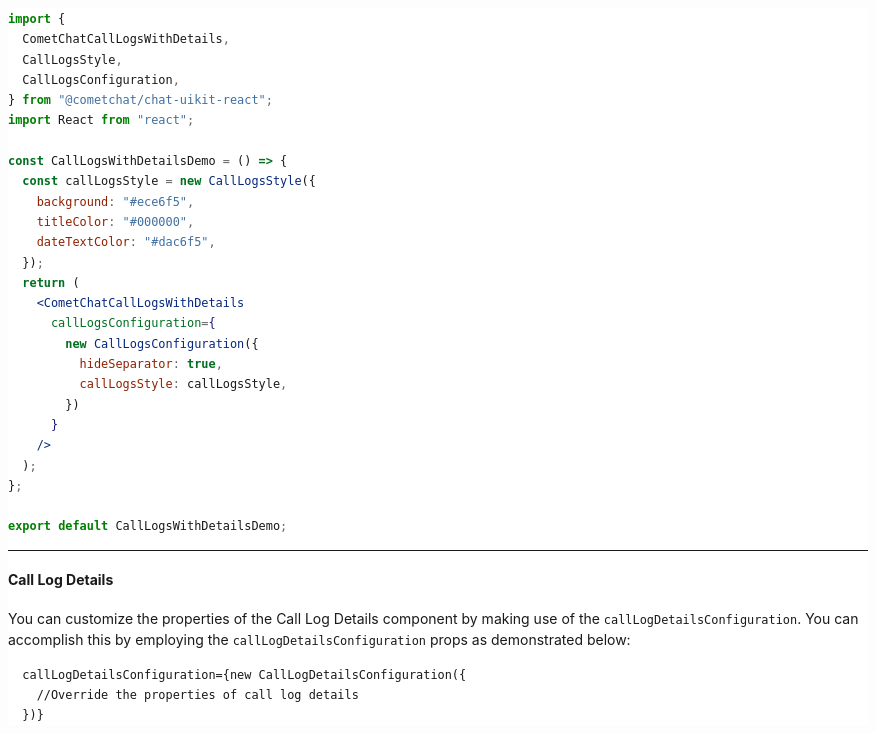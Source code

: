 </TabItem>
<TabItem value="JavaScript" label="JavaScript">

```jsx title='CallLogsWithDetailsDemo.jsx'
import {
  CometChatCallLogsWithDetails,
  CallLogsStyle,
  CallLogsConfiguration,
} from "@cometchat/chat-uikit-react";
import React from "react";

const CallLogsWithDetailsDemo = () => {
  const callLogsStyle = new CallLogsStyle({
    background: "#ece6f5",
    titleColor: "#000000",
    dateTextColor: "#dac6f5",
  });
  return (
    <CometChatCallLogsWithDetails
      callLogsConfiguration={
        new CallLogsConfiguration({
          hideSeparator: true,
          callLogsStyle: callLogsStyle,
        })
      }
    />
  );
};

export default CallLogsWithDetailsDemo;
```

</TabItem>
</Tabs>

---

#### Call Log Details

You can customize the properties of the Call Log Details component by making use of the `callLogDetailsConfiguration`. You can accomplish this by employing the `callLogDetailsConfiguration` props as demonstrated below:

<Tabs>

<TabItem value="TypeScript" label="TypeScript">

```tsx
  callLogDetailsConfiguration={new CallLogDetailsConfiguration({
    //Override the properties of call log details
  })}
```

</TabItem>

<TabItem value="JavaScript" label="JavaScript">
